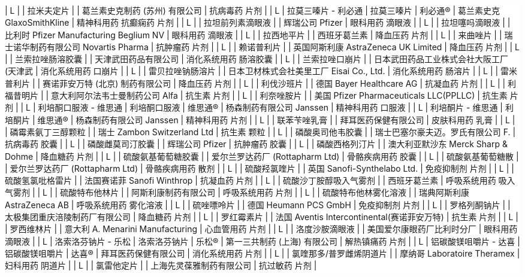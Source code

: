 | L |  | 拉米夫定片 |  | 葛兰素史克制药 (苏州) 有限公司 | 抗病毒药 片剂 |
| L | 拉莫三嗪片 - 利必通 | 拉莫三嗪片 | 利必通® | 葛兰素史克 GlaxoSmithKline | 精神科用药 抗癫痫药 片剂 |
| L |  | 拉坦前列素滴眼液 |  | 辉瑞公司 Pfizer | 眼科用药 滴眼液 |
| L |  | 拉坦噻吗滴眼液 |  | 比利时 Pfizer Manufacturing Beglium NV | 眼科用药 滴眼液 |
| L |  | 拉西地平片 |  | 西班牙葛兰素 | 降血压药 片剂 |
| L |  | 来曲唑片 |  | 瑞士诺华制药有限公司 Novartis Pharma | 抗肿瘤药 片剂 |
| L |  | 赖诺普利片 |  | 英国阿斯利康 AstraZeneca UK Limited | 降血压药 片剂 |
| L |  | 兰索拉唑肠溶胶囊 |  | 天津武田药品有限公司 | 消化系统用药 肠溶胶囊 |
| L |  | 兰索拉唑口崩片 |  | 日本武田药品工业株式会社大阪工厂 (天津武 | 消化系统用药 口崩片 |
| L |  | 雷贝拉唑钠肠溶片 |  | 日本卫材株式会社美里工厂 Eisai Co., Ltd. | 消化系统用药 肠溶片 |
| L |  | 雷米普利片 |  | 赛诺菲安万特 (北京) 制药有限公司 | 降血压药 片剂 |
| L |  | 利伐沙班片 |  | 德国 Bayer Healthcare AG | 抗凝血药 片剂 |
| L |  | 利福昔明片 |  | 意大利阿尔法韦士曼制药公司 Alfa | 抗生素 片剂 |
| L |  | 利奈唑胺片 |  | 美国 Pfizer Pharmaceuticals LLC(PPLLC) | 抗生素 片剂 |
| L | 利培酮口服液 - 维思通 | 利培酮口服液 | 维思通® | 杨森制药有限公司 Janssen | 精神科用药 口服液 |
| L | 利培酮片 - 维思通 | 利培酮片 | 维思通® | 杨森制药有限公司 Janssen | 精神科用药 片剂 |
| L |  | 联苯苄唑乳膏 |  | 拜耳医药保健有限公司 | 皮肤科用药 乳膏 |
| L |  | 磷霉素氨丁三醇颗粒 |  | 瑞士 Zambon Switzerland Ltd | 抗生素 颗粒 |
| L |  | 磷酸奥司他韦胶囊 |  | 瑞士巴塞尔豪夫迈。罗氏有限公司 F. | 抗病毒药 胶囊 |
| L |  | 磷酸雌莫司汀胶囊 |  | 辉瑞公司 Pfizer | 抗肿瘤药 胶囊 |
| L |  | 磷酸西格列汀片 |  | 澳大利亚默沙东 Merck Sharp & Dohme | 降血糖药 片剂 |
| L |  | 硫酸氨基葡萄糖胶囊 |  | 爱尔兰罗达药厂 (Rottapharm Ltd) | 骨骼疾病用药 胶囊 |
| L |  | 硫酸氨基葡萄糖散 |  | 爱尔兰罗达药厂 (Rottapharm Ltd) | 骨骼疾病用药 散剂 |
| L |  | 硫酸羟氯喹片 |  | 英国 Sanofi-Synthelabo Ltd. | 免疫抑制剂 片剂 |
| L |  | 硫酸氢氯吡格雷片 |  | 法国赛诺菲 Sanofi Winthrop | 抗凝血药 片剂 |
| L |  | 硫酸沙丁胺醇吸入气雾剂 |  | 西班牙葛兰素 | 呼吸系统用药 吸入气雾剂 |
| L |  | 硫酸特布他林片 |  | 阿斯利康制药有限公司 | 呼吸系统用药 片剂 |
| L |  | 硫酸特布他林雾化溶液 |  | 瑞典阿斯利康 AstraZeneca AB | 呼吸系统用药 雾化溶液 |
| L |  | 硫唑嘌呤片 |  | 德国 Heumann PCS GmbH | 免疫抑制剂 片剂 |
| L |  | 罗格列酮钠片 |  | 太极集团重庆涪陵制药厂有限公司 | 降血糖药 片剂 |
| L |  | 罗红霉素片 |  | 法国 Aventis Intercontinental(赛诺菲安万特) | 抗生素 片剂 |
| L |  | 罗西维林片 |  | 意大利 A. Menarini Manufacturing | 心血管用药 片剂 |
| L |  | 洛度沙胺滴眼液 |  | 美国爱尔康眼药厂比利时分厂 | 眼科用药 滴眼液 |
| L | 洛索洛芬钠片 - 乐松 | 洛索洛芬钠片 | 乐松® | 第一三共制药 (上海) 有限公司 | 解热镇痛药 片剂 |
| L | 铝碳酸镁咀嚼片 - 达喜 | 铝碳酸镁咀嚼片 | 达喜® | 拜耳医药保健有限公司 | 消化系统用药 片剂 |
| L |  | 氯喹那多/普罗雌烯阴道片 |  | 摩纳哥 Laboratoire Theramex | 妇科用药 阴道片 |
| L |  | 氯雷他定片 |  | 上海先灵葆雅制药有限公司 | 抗过敏药 片剂 |